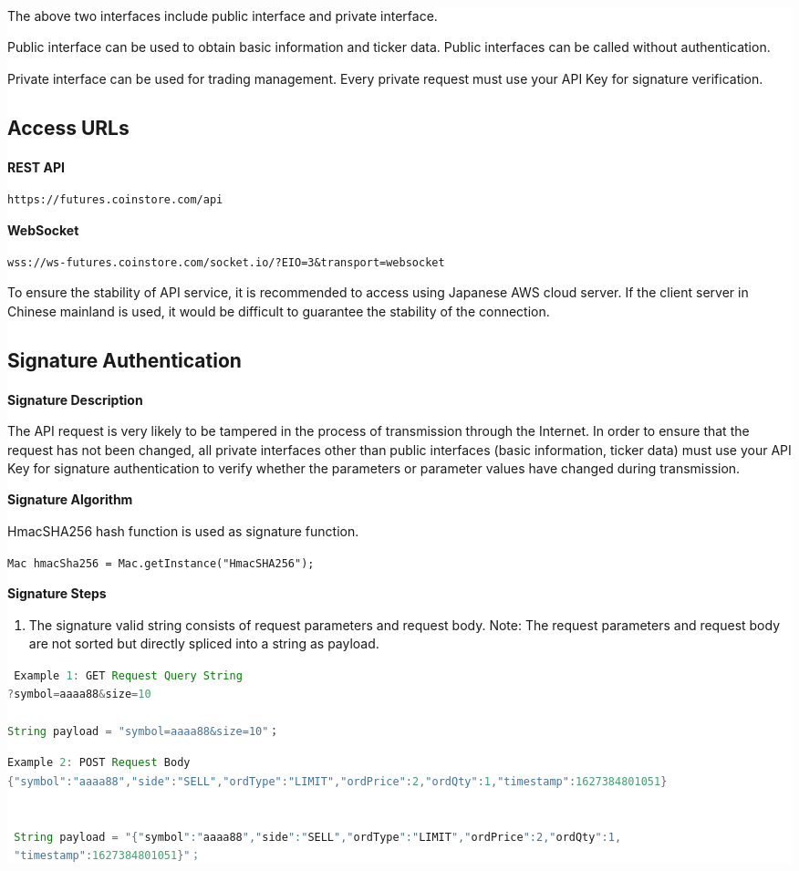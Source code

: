 The above two interfaces include public interface and private interface.

Public interface can be used to obtain basic information and ticker data. Public interfaces can be called without authentication.

Private interface can be used for trading management. Every private request must use your API Key for signature verification.

## Access URLs

**REST API**

`https://futures.coinstore.com/api`

**WebSocket**

`wss://ws-futures.coinstore.com/socket.io/?EIO=3&transport=websocket`

To ensure the stability of API service, it is recommended to access using Japanese AWS cloud server. If the client server in Chinese mainland is used, it would be difficult to guarantee the stability of the connection.


## <span id="a4"> Signature Authentication </span>

**Signature Description**

The API request is very likely to be tampered in the process of transmission through the Internet. In order to ensure that the request has not been changed, all private interfaces other than public interfaces (basic information, ticker data) must use your API Key for signature authentication to verify whether the parameters or parameter values have changed during transmission.

**Signature Algorithm**

HmacSHA256 hash function is used as signature function.
```
Mac hmacSha256 = Mac.getInstance("HmacSHA256");
```

**Signature Steps**
    
1. The signature valid string consists of request parameters and request body.
Note: The request parameters and request body are not sorted but directly spliced into a string as payload.

 ```java
  Example 1: GET Request Query String
 ?symbol=aaaa88&size=10
 
 String payload = "symbol=aaaa88&size=10"；
 ```



```java
Example 2: POST Request Body
{"symbol":"aaaa88","side":"SELL","ordType":"LIMIT","ordPrice":2,"ordQty":1,"timestamp":1627384801051}


 String payload = "{"symbol":"aaaa88","side":"SELL","ordType":"LIMIT","ordPrice":2,"ordQty":1,
 "timestamp":1627384801051}"；
```
